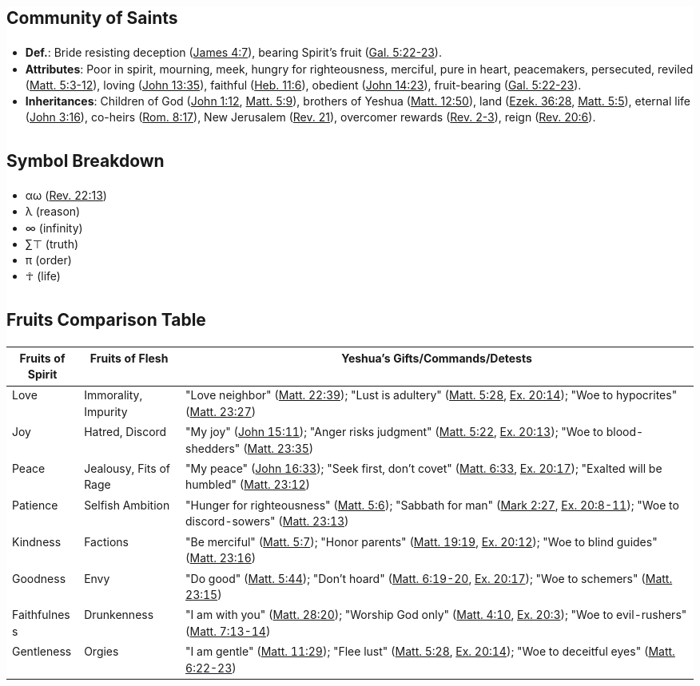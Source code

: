 ## Community of Saints
- **Def.**: Bride resisting deception ([James 4:7](https://www.biblegateway.com/passage/?search=James%204%3A7&version=NIV)), bearing Spirit’s fruit ([Gal. 5:22-23](https://www.biblegateway.com/passage/?search=Galatians%205%3A22-23&version=NIV)). 
- **Attributes**: Poor in spirit, mourning, meek, hungry for righteousness, merciful, pure in heart, peacemakers, persecuted, reviled ([Matt. 5:3-12](https://www.biblegateway.com/passage/?search=Matthew%205%3A3-12&version=NIV)), loving ([John 13:35](https://www.biblegateway.com/passage/?search=John%2013%3A35&version=NIV)), faithful ([Heb. 11:6](https://www.biblegateway.com/passage/?search=Hebrews%2011%3A6&version=NIV)), obedient ([John 14:23](https://www.biblegateway.com/passage/?search=John%2014%3A23&version=NIV)), fruit-bearing ([Gal. 5:22-23](https://www.biblegateway.com/passage/?search=Galatians%205%3A22-23&version=NIV)). 
- **Inheritances**: Children of God ([John 1:12](https://www.biblegateway.com/passage/?search=John%201%3A12&version=NIV), [Matt. 5:9](https://www.biblegateway.com/passage/?search=Matthew%205%3A9&version=NIV)), brothers of Yeshua ([Matt. 12:50](https://www.biblegateway.com/passage/?search=Matthew%2012%3A50&version=NIV)), land ([Ezek. 36:28](https://www.biblegateway.com/passage/?search=Ezekiel%2036%3A28&version=NIV), [Matt. 5:5](https://www.biblegateway.com/passage/?search=Matthew%205%3A5&version=NIV)), eternal life ([John 3:16](https://www.biblegateway.com/passage/?search=John%203%3A16&version=NIV)), co-heirs ([Rom. 8:17](https://www.biblegateway.com/passage/?search=Romans%208%3A17&version=NIV)), New Jerusalem ([Rev. 21](https://www.biblegateway.com/passage/?search=Revelation%2021&version=NIV)), overcomer rewards ([Rev. 2-3](https://www.biblegateway.com/passage/?search=Revelation%202-3&version=NIV)), reign ([Rev. 20:6](https://www.biblegateway.com/passage/?search=Revelation%2020%3A6&version=NIV)).

## Symbol Breakdown
- αω ([Rev. 22:13](https://www.biblegateway.com/passage/?search=Revelation%2022%3A13&version=NIV)) 
- λ (reason) 
- ∞ (infinity) 
- ∑⊤ (truth) 
- π (order) 
- ☥ (life)

## Fruits Comparison Table
| Fruits of Spirit | Fruits of Flesh | Yeshua’s Gifts/Commands/Detests |
|------------------|--------------------------|---------------------------------------|
| Love | Immorality, Impurity | "Love neighbor" ([Matt. 22:39](https://www.biblegateway.com/passage/?search=Matthew%2022%3A39&version=NIV)); "Lust is adultery" ([Matt. 5:28](https://www.biblegateway.com/passage/?search=Matthew%205%3A28&version=NIV), [Ex. 20:14](https://www.biblegateway.com/passage/?search=Exodus%2020%3A14&version=NIV)); "Woe to hypocrites" ([Matt. 23:27](https://www.biblegateway.com/passage/?search=Matthew%2023%3A27&version=NIV)) |
| Joy | Hatred, Discord | "My joy" ([John 15:11](https://www.biblegateway.com/passage/?search=John%2015%3A11&version=NIV)); "Anger risks judgment" ([Matt. 5:22](https://www.biblegateway.com/passage/?search=Matthew%205%3A22&version=NIV), [Ex. 20:13](https://www.biblegateway.com/passage/?search=Exodus%2020%3A13&version=NIV)); "Woe to blood-shedders" ([Matt. 23:35](https://www.biblegateway.com/passage/?search=Matthew%2023%3A35&version=NIV)) |
| Peace | Jealousy, Fits of Rage | "My peace" ([John 16:33](https://www.biblegateway.com/passage/?search=John%2016%3A33&version=NIV)); "Seek first, don’t covet" ([Matt. 6:33](https://www.biblegateway.com/passage/?search=Matthew%206%3A33&version=NIV), [Ex. 20:17](https://www.biblegateway.com/passage/?search=Exodus%2020%3A17&version=NIV)); "Exalted will be humbled" ([Matt. 23:12](https://www.biblegateway.com/passage/?search=Matthew%2023%3A12&version=NIV)) |
| Patience | Selfish Ambition | "Hunger for righteousness" ([Matt. 5:6](https://www.biblegateway.com/passage/?search=Matthew%205%3A6&version=NIV)); "Sabbath for man" ([Mark 2:27](https://www.biblegateway.com/passage/?search=Mark%202%3A27&version=NIV), [Ex. 20:8-11](https://www.biblegateway.com/passage/?search=Exodus%2020%3A8-11&version=NIV)); "Woe to discord-sowers" ([Matt. 23:13](https://www.biblegateway.com/passage/?search=Matthew%2023%3A13&version=NIV)) |
| Kindness | Factions | "Be merciful" ([Matt. 5:7](https://www.biblegateway.com/passage/?search=Matthew%205%3A7&version=NIV)); "Honor parents" ([Matt. 19:19](https://www.biblegateway.com/passage/?search=Matthew%2019%3A19&version=NIV), [Ex. 20:12](https://www.biblegateway.com/passage/?search=Exodus%2020%3A12&version=NIV)); "Woe to blind guides" ([Matt. 23:16](https://www.biblegateway.com/passage/?search=Matthew%2023%3A16&version=NIV)) |
| Goodness | Envy | "Do good" ([Matt. 5:44](https://www.biblegateway.com/passage/?search=Matthew%205%3A44&version=NIV)); "Don’t hoard" ([Matt. 6:19-20](https://www.biblegateway.com/passage/?search=Matthew%206%3A19-20&version=NIV), [Ex. 20:17](https://www.biblegateway.com/passage/?search=Exodus%2020%3A17&version=NIV)); "Woe to schemers" ([Matt. 23:15](https://www.biblegateway.com/passage/?search=Matthew%2023%3A15&version=NIV)) |
| Faithfulness | Drunkenness | "I am with you" ([Matt. 28:20](https://www.biblegateway.com/passage/?search=Matthew%2028%3A20&version=NIV)); "Worship God only" ([Matt. 4:10](https://www.biblegateway.com/passage/?search=Matthew%204%3A10&version=NIV), [Ex. 20:3](https://www.biblegateway.com/passage/?search=Exodus%2020%3A3&version=NIV)); "Woe to evil-rushers" ([Matt. 7:13-14](https://www.biblegateway.com/passage/?search=Matthew%207%3A13-14&version=NIV)) |
| Gentleness | Orgies | "I am gentle" ([Matt. 11:29](https://www.biblegateway.com/passage/?search=Matthew%2011%3A29&version=NIV)); "Flee lust" ([Matt. 5:28](https://www.biblegateway.com/passage/?search=Matthew%205%3A28&version=NIV), [Ex. 20:14](https://www.biblegateway.com/passage/?search=Exodus%2020%3A14&version=NIV)); "Woe to deceitful eyes" ([Matt. 6:22-23](https://www.biblegateway.com/passage/?search=Matthew%206%3A22-23&version=NIV)) |